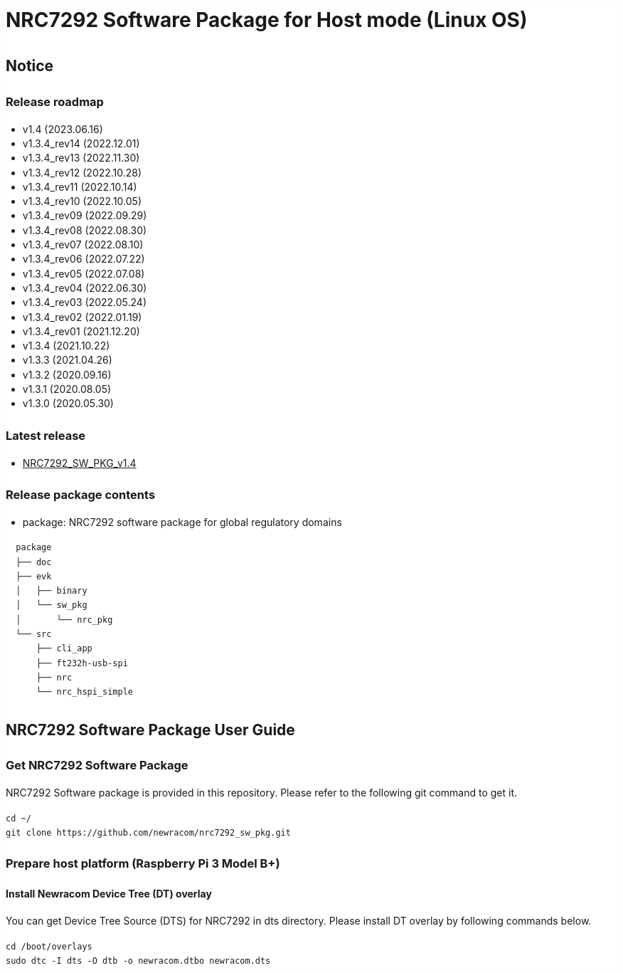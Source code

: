 # NRC7292 Software Package for Host mode (Linux OS)

## Notice
### Release roadmap
- v1.4 (2023.06.16)
- v1.3.4_rev14 (2022.12.01)
- v1.3.4_rev13 (2022.11.30)
- v1.3.4_rev12 (2022.10.28)
- v1.3.4_rev11 (2022.10.14)
- v1.3.4_rev10 (2022.10.05)
- v1.3.4_rev09 (2022.09.29)
- v1.3.4_rev08 (2022.08.30)
- v1.3.4_rev07 (2022.08.10)
- v1.3.4_rev06 (2022.07.22)
- v1.3.4_rev05 (2022.07.08)
- v1.3.4_rev04 (2022.06.30)
- v1.3.4_rev03 (2022.05.24)
- v1.3.4_rev02 (2022.01.19)
- v1.3.4_rev01 (2021.12.20)
- v1.3.4 (2021.10.22)
- v1.3.3 (2021.04.26)
- v1.3.2 (2020.09.16)
- v1.3.1 (2020.08.05)
- v1.3.0 (2020.05.30)

### Latest release
- [NRC7292_SW_PKG_v1.4](https://github.com/newracom/nrc7292_sw_pkg/releases/tag/v1.4)

### Release package contents
- package: NRC7292 software package for global regulatory domains
```
  package
  ├── doc
  ├── evk
  │   ├── binary
  │   └── sw_pkg
  │       └── nrc_pkg
  └── src
      ├── cli_app
      ├── ft232h-usb-spi
      ├── nrc
      └── nrc_hspi_simple
```
## NRC7292 Software Package User Guide
### Get NRC7292 Software Package
NRC7292 Software package is provided in this repository. Please refer to the following git command to get it.
```
cd ~/
git clone https://github.com/newracom/nrc7292_sw_pkg.git
```
### Prepare host platform (Raspberry Pi 3 Model B+)
#### Install Newracom Device Tree (DT) overlay
You can get Device Tree Source (DTS) for NRC7292 in dts directory. Please install DT overlay by following commands below.
```
cd /boot/overlays
sudo dtc -I dts -O dtb -o newracom.dtbo newracom.dts
```